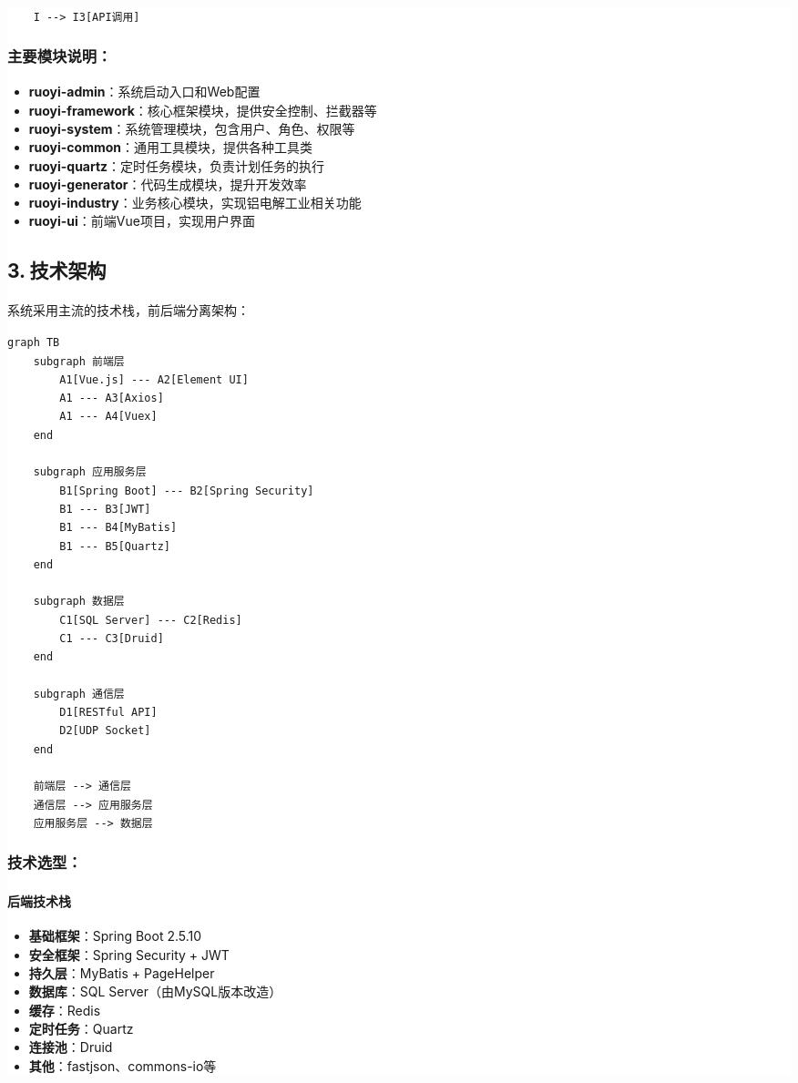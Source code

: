 ```mermaid
    I --> I3[API调用]
```

### 主要模块说明：

- **ruoyi-admin**：系统启动入口和Web配置
- **ruoyi-framework**：核心框架模块，提供安全控制、拦截器等
- **ruoyi-system**：系统管理模块，包含用户、角色、权限等
- **ruoyi-common**：通用工具模块，提供各种工具类
- **ruoyi-quartz**：定时任务模块，负责计划任务的执行
- **ruoyi-generator**：代码生成模块，提升开发效率
- **ruoyi-industry**：业务核心模块，实现铝电解工业相关功能
- **ruoyi-ui**：前端Vue项目，实现用户界面

## 3. 技术架构

系统采用主流的技术栈，前后端分离架构：

```mermaid
graph TB
    subgraph 前端层
        A1[Vue.js] --- A2[Element UI]
        A1 --- A3[Axios]
        A1 --- A4[Vuex]
    end
    
    subgraph 应用服务层
        B1[Spring Boot] --- B2[Spring Security]
        B1 --- B3[JWT]
        B1 --- B4[MyBatis]
        B1 --- B5[Quartz]
    end
    
    subgraph 数据层
        C1[SQL Server] --- C2[Redis]
        C1 --- C3[Druid]
    end
    
    subgraph 通信层
        D1[RESTful API]
        D2[UDP Socket]
    end
    
    前端层 --> 通信层
    通信层 --> 应用服务层
    应用服务层 --> 数据层
```

### 技术选型：

#### 后端技术栈
- **基础框架**：Spring Boot 2.5.10
- **安全框架**：Spring Security + JWT
- **持久层**：MyBatis + PageHelper
- **数据库**：SQL Server（由MySQL版本改造）
- **缓存**：Redis
- **定时任务**：Quartz
- **连接池**：Druid
- **其他**：fastjson、commons-io等
